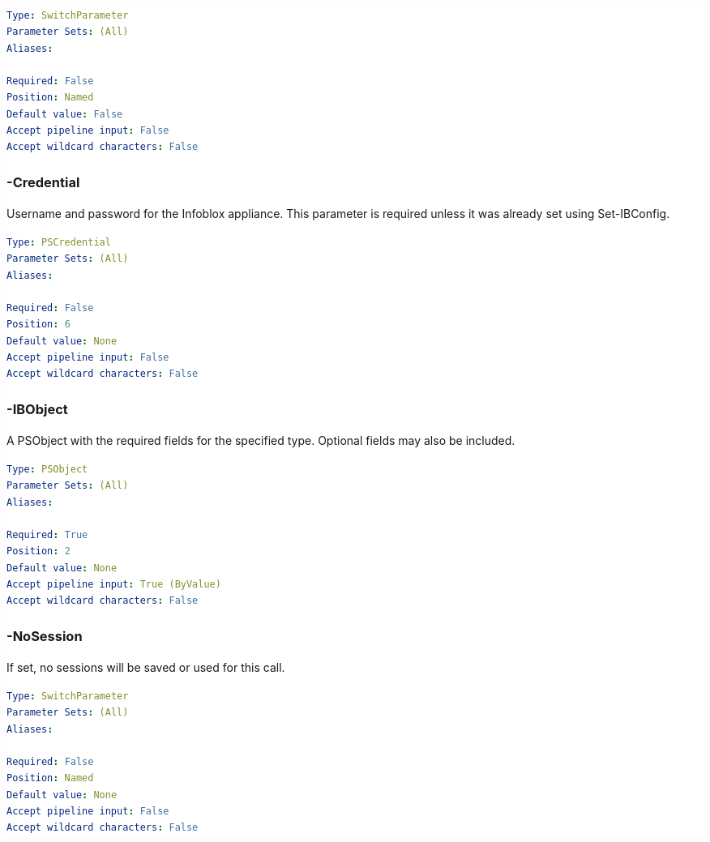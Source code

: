 ```yaml
Type: SwitchParameter
Parameter Sets: (All)
Aliases:

Required: False
Position: Named
Default value: False
Accept pipeline input: False
Accept wildcard characters: False
```

### -Credential
Username and password for the Infoblox appliance. This parameter is required unless it was already set using Set-IBConfig.

```yaml
Type: PSCredential
Parameter Sets: (All)
Aliases:

Required: False
Position: 6
Default value: None
Accept pipeline input: False
Accept wildcard characters: False
```

### -IBObject
A PSObject with the required fields for the specified type. Optional fields may also be included.

```yaml
Type: PSObject
Parameter Sets: (All)
Aliases:

Required: True
Position: 2
Default value: None
Accept pipeline input: True (ByValue)
Accept wildcard characters: False
```

### -NoSession
If set, no sessions will be saved or used for this call.

```yaml
Type: SwitchParameter
Parameter Sets: (All)
Aliases:

Required: False
Position: Named
Default value: None
Accept pipeline input: False
Accept wildcard characters: False
```
